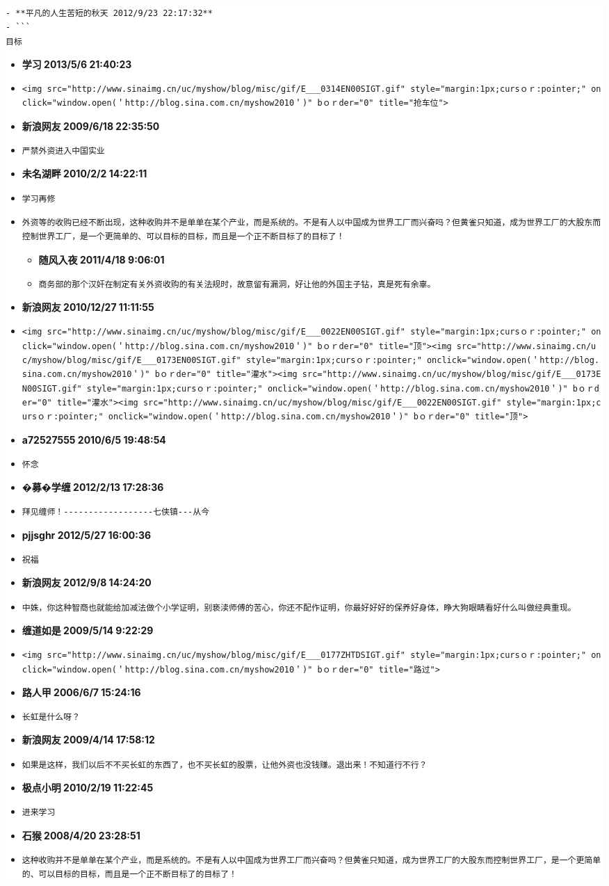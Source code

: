   ```
- **平凡的人生苦短的秋天 2012/9/23 22:17:32**
- ```
  目标
  ```
- **学习 2013/5/6 21:40:23**
- ```
  <img src="http://www.sinaimg.cn/uc/myshow/blog/misc/gif/E___0314EN00SIGT.gif" style="margin:1px;cursｏｒ:pointer;" onclick="window.open(＇http://blog.sina.com.cn/myshow2010＇)" bｏｒder="0" title="抢车位">
  ```
- **新浪网友 2009/6/18 22:35:50**
- ```
  严禁外资进入中国实业
  ```
- **未名湖畔 2010/2/2 14:22:11**
- ```
  学习再修
  ```
- ```
  外资等的收购已经不断出现，这种收购并不是单单在某个产业，而是系统的。不是有人以中国成为世界工厂而兴奋吗？但黄雀只知道，成为世界工厂的大股东而控制世界工厂，是一个更简单的、可以目标的目标，而且是一个正不断目标了的目标了！
  ```
   - **随风入夜 2011/4/18 9:06:01**
   - ```
     商务部的那个汉奸在制定有关外资收购的有关法规时，故意留有漏洞，好让他的外国主子钻，真是死有余辜。
     ```
- **新浪网友 2010/12/27 11:11:55**
- ```
  <img src="http://www.sinaimg.cn/uc/myshow/blog/misc/gif/E___0022EN00SIGT.gif" style="margin:1px;cursｏｒ:pointer;" onclick="window.open(＇http://blog.sina.com.cn/myshow2010＇)" bｏｒder="0" title="顶"><img src="http://www.sinaimg.cn/uc/myshow/blog/misc/gif/E___0173EN00SIGT.gif" style="margin:1px;cursｏｒ:pointer;" onclick="window.open(＇http://blog.sina.com.cn/myshow2010＇)" bｏｒder="0" title="灌水"><img src="http://www.sinaimg.cn/uc/myshow/blog/misc/gif/E___0173EN00SIGT.gif" style="margin:1px;cursｏｒ:pointer;" onclick="window.open(＇http://blog.sina.com.cn/myshow2010＇)" bｏｒder="0" title="灌水"><img src="http://www.sinaimg.cn/uc/myshow/blog/misc/gif/E___0022EN00SIGT.gif" style="margin:1px;cursｏｒ:pointer;" onclick="window.open(＇http://blog.sina.com.cn/myshow2010＇)" bｏｒder="0" title="顶">
  ```
- **a72527555 2010/6/5 19:48:54**
- ```
  怀念
  ```
- **�募�学缠 2012/2/13 17:28:36**
- ```
  拜见缠师！------------------七侠镇---从今
  ```
- **pjjsghr 2012/5/27 16:00:36**
- ```
  祝福
  ```
- **新浪网友 2012/9/8 14:24:20**
- ```
  中姝，你这种智商也就能给加减法做个小学证明，别亵渎师傅的苦心，你还不配作证明，你最好好好的保养好身体，睁大狗眼睛看好什么叫做经典重现。
  ```
- **缠道如是 2009/5/14 9:22:29**
- ```
  <img src="http://www.sinaimg.cn/uc/myshow/blog/misc/gif/E___0177ZHTDSIGT.gif" style="margin:1px;cursｏｒ:pointer;" onclick="window.open(＇http://blog.sina.com.cn/myshow2010＇)" bｏｒder="0" title="路过">
  ```
- **路人甲 2006/6/7 15:24:16**
- ```
  长虹是什么呀？
  ```
- **新浪网友 2009/4/14 17:58:12**
- ```
  如果是这样，我们以后不不买长虹的东西了，也不买长虹的股票，让他外资也没钱赚。退出来！不知道行不行？
  ```
- **极点小明 2010/2/19 11:22:45**
- ```
  进来学习
  ```
- **石猴 2008/4/20 23:28:51**
- ```
  这种收购并不是单单在某个产业，而是系统的。不是有人以中国成为世界工厂而兴奋吗？但黄雀只知道，成为世界工厂的大股东而控制世界工厂，是一个更简单的、可以目标的目标，而且是一个正不断目标了的目标了！
  ```